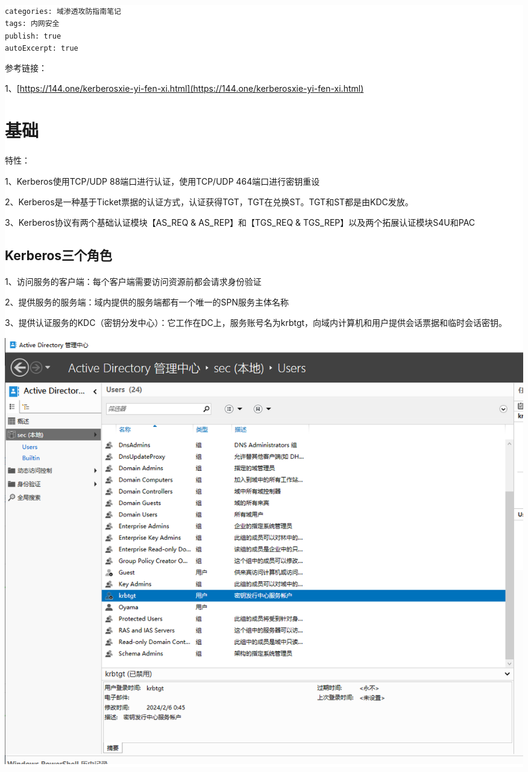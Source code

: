 ```plain
categories: 域渗透攻防指南笔记
tags: 内网安全
publish: true
autoExcerpt: true
```

参考链接：

1、[https://144.one/kerberosxie-yi-fen-xi.html](https://144.one/kerberosxie-yi-fen-xi.html)

# 基础
特性：

1、Kerberos使用TCP/UDP 88端口进行认证，使用TCP/UDP 464端口进行密钥重设

2、Kerberos是一种基于Ticket票据的认证方式，认证获得TGT，TGT在兑换ST。TGT和ST都是由KDC发放。

3、Kerberos协议有两个基础认证模块【AS_REQ & AS_REP】和【TGS_REQ & TGS_REP】以及两个拓展认证模块S4U和PAC

## Kerberos三个角色
1、访问服务的客户端：每个客户端需要访问资源前都会请求身份验证

2、提供服务的服务端：域内提供的服务端都有一个唯一的SPN服务主体名称

3、提供认证服务的KDC（密钥分发中心）：它工作在DC上，服务账号名为krbtgt，向域内计算机和用户提供会话票据和临时会话密钥。

![](../images/b784e385ed676c7939f19b4ea8478ab7.png)
